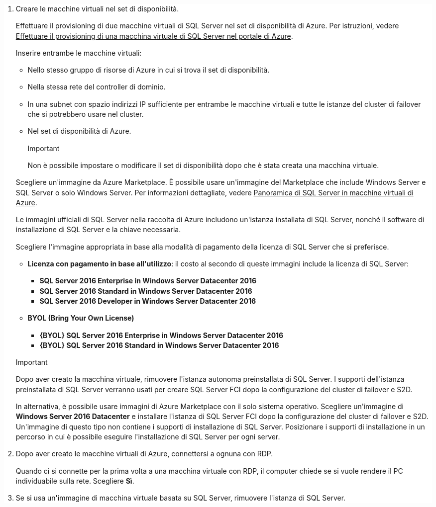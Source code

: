 
1. Creare le macchine virtuali nel set di disponibilità.

   Effettuare il provisioning di due macchine virtuali di SQL Server nel set di disponibilità di Azure. Per istruzioni, vedere [Effettuare il provisioning di una macchina virtuale di SQL Server nel portale di Azure](virtual-machines-windows-portal-sql-server-provision.md).

   Inserire entrambe le macchine virtuali:

   - Nello stesso gruppo di risorse di Azure in cui si trova il set di disponibilità.
   - Nella stessa rete del controller di dominio.
   - In una subnet con spazio indirizzi IP sufficiente per entrambe le macchine virtuali e tutte le istanze del cluster di failover che si potrebbero usare nel cluster.
   - Nel set di disponibilità di Azure.   

      >[!IMPORTANT]
      >Non è possibile impostare o modificare il set di disponibilità dopo che è stata creata una macchina virtuale.

   Scegliere un'immagine da Azure Marketplace. È possibile usare un'immagine del Marketplace che include Windows Server e SQL Server o solo Windows Server. Per informazioni dettagliate, vedere [Panoramica di SQL Server in macchine virtuali di Azure](virtual-machines-windows-sql-server-iaas-overview.md).

   Le immagini ufficiali di SQL Server nella raccolta di Azure includono un'istanza installata di SQL Server, nonché il software di installazione di SQL Server e la chiave necessaria.

   Scegliere l'immagine appropriata in base alla modalità di pagamento della licenza di SQL Server che si preferisce.

   - **Licenza con pagamento in base all'utilizzo**: il costo al secondo di queste immagini include la licenza di SQL Server:
      - **SQL Server 2016 Enterprise in Windows Server Datacenter 2016**
      - **SQL Server 2016 Standard in Windows Server Datacenter 2016**
      - **SQL Server 2016 Developer in Windows Server Datacenter 2016**

   - **BYOL (Bring Your Own License)**

      - **{BYOL} SQL Server 2016 Enterprise in Windows Server Datacenter 2016**
      - **{BYOL} SQL Server 2016 Standard in Windows Server Datacenter 2016**

   >[!IMPORTANT]
   >Dopo aver creato la macchina virtuale, rimuovere l'istanza autonoma preinstallata di SQL Server. I supporti dell'istanza preinstallata di SQL Server verranno usati per creare SQL Server FCI dopo la configurazione del cluster di failover e S2D.

   In alternativa, è possibile usare immagini di Azure Marketplace con il solo sistema operativo. Scegliere un'immagine di **Windows Server 2016 Datacenter** e installare l'istanza di SQL Server FCI dopo la configurazione del cluster di failover e S2D. Un'immagine di questo tipo non contiene i supporti di installazione di SQL Server. Posizionare i supporti di installazione in un percorso in cui è possibile eseguire l'installazione di SQL Server per ogni server.

1. Dopo aver creato le macchine virtuali di Azure, connettersi a ognuna con RDP.

   Quando ci si connette per la prima volta a una macchina virtuale con RDP, il computer chiede se si vuole rendere il PC individuabile sulla rete. Scegliere **Sì**.

1. Se si usa un'immagine di macchina virtuale basata su SQL Server, rimuovere l'istanza di SQL Server.
